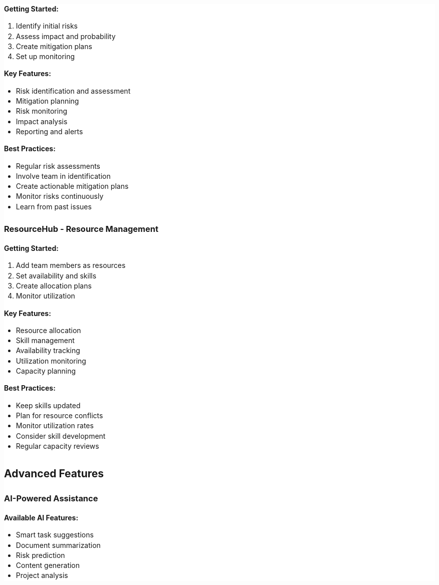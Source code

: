 **Getting Started:**
1. Identify initial risks
2. Assess impact and probability
3. Create mitigation plans
4. Set up monitoring

**Key Features:**
- Risk identification and assessment
- Mitigation planning
- Risk monitoring
- Impact analysis
- Reporting and alerts

**Best Practices:**
- Regular risk assessments
- Involve team in identification
- Create actionable mitigation plans
- Monitor risks continuously
- Learn from past issues

### ResourceHub - Resource Management

**Getting Started:**
1. Add team members as resources
2. Set availability and skills
3. Create allocation plans
4. Monitor utilization

**Key Features:**
- Resource allocation
- Skill management
- Availability tracking
- Utilization monitoring
- Capacity planning

**Best Practices:**
- Keep skills updated
- Plan for resource conflicts
- Monitor utilization rates
- Consider skill development
- Regular capacity reviews

## Advanced Features

### AI-Powered Assistance

**Available AI Features:**
- Smart task suggestions
- Document summarization
- Risk prediction
- Content generation
- Project analysis
